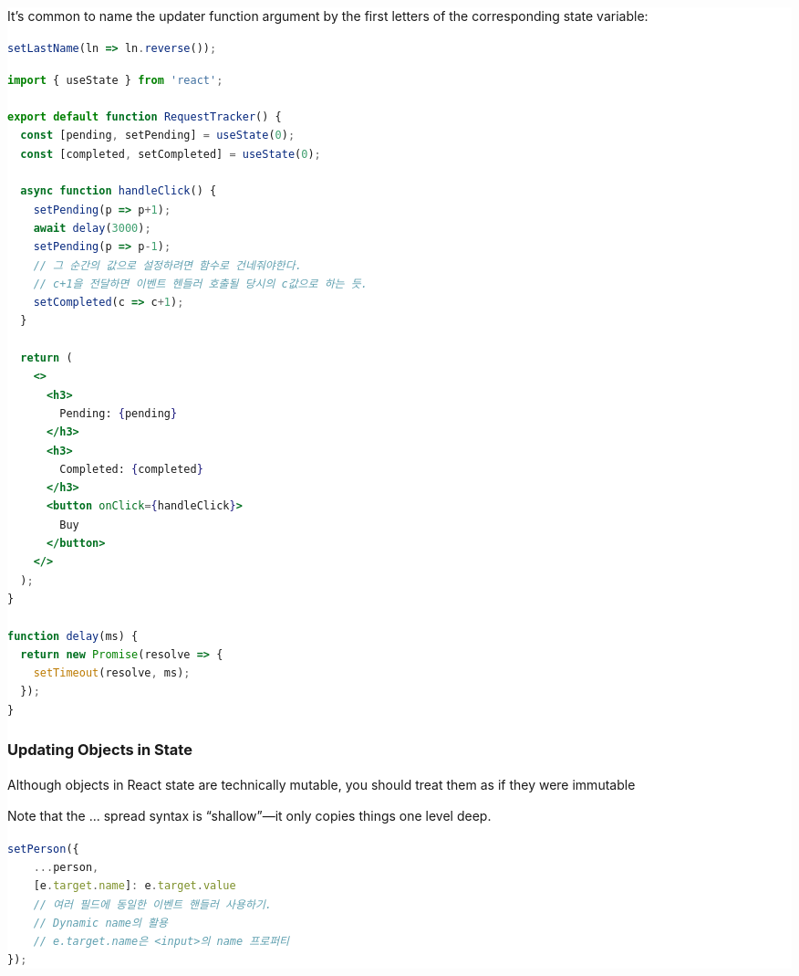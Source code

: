 It’s common to name the updater function argument by the first letters of the corresponding state variable:

```jsx
setLastName(ln => ln.reverse());
```

```jsx
import { useState } from 'react';

export default function RequestTracker() {
  const [pending, setPending] = useState(0);
  const [completed, setCompleted] = useState(0);

  async function handleClick() {
    setPending(p => p+1);
    await delay(3000);
    setPending(p => p-1);
    // 그 순간의 값으로 설정하려면 함수로 건네줘야한다. 
    // c+1을 전달하면 이벤트 헨들러 호출될 당시의 c값으로 하는 듯. 
    setCompleted(c => c+1);
  }

  return (
    <>
      <h3>
        Pending: {pending}
      </h3>
      <h3>
        Completed: {completed}
      </h3>
      <button onClick={handleClick}>
        Buy     
      </button>
    </>
  );
}

function delay(ms) {
  return new Promise(resolve => {
    setTimeout(resolve, ms);
  });
}

```

### Updating Objects in State

Although objects in React state are technically mutable, you should treat them as if they were immutable

Note that the ... spread syntax is “shallow”—it only copies things one level deep. 

```jsx
setPerson({
    ...person,
    [e.target.name]: e.target.value
    // 여러 필드에 동일한 이벤트 핸들러 사용하기. 
    // Dynamic name의 활용
    // e.target.name은 <input>의 name 프로퍼티
});
```
